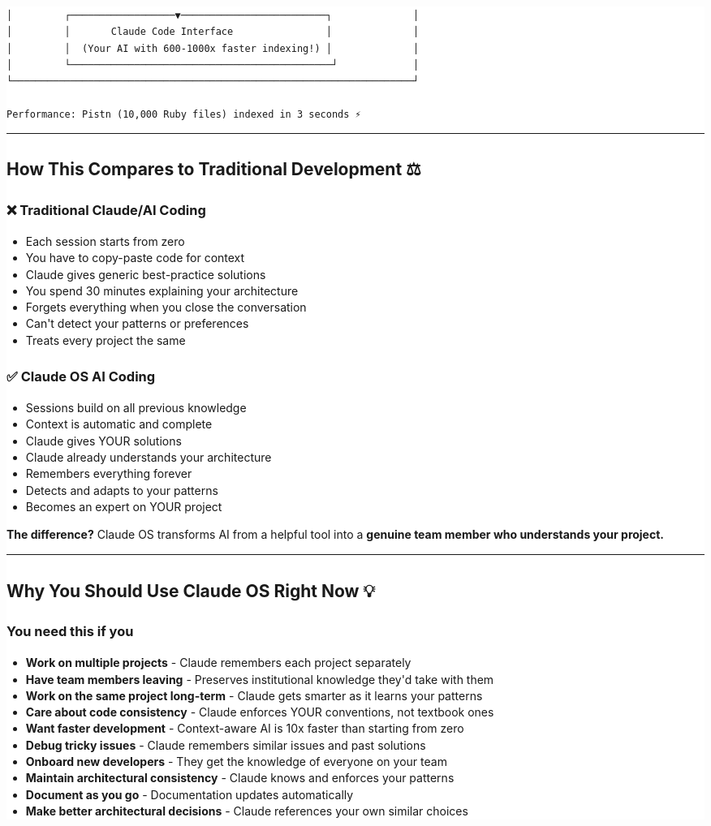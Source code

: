 ```
│         ┌──────────────────▼─────────────────────────┐              │
│         │       Claude Code Interface                │              │
│         │  (Your AI with 600-1000x faster indexing!) │              │
│         └─────────────────────────────────────────────┘             │
└─────────────────────────────────────────────────────────────────────┘

Performance: Pistn (10,000 Ruby files) indexed in 3 seconds ⚡
```

---

## How This Compares to Traditional Development ⚖️

### ❌ Traditional Claude/AI Coding

- Each session starts from zero
- You have to copy-paste code for context
- Claude gives generic best-practice solutions
- You spend 30 minutes explaining your architecture
- Forgets everything when you close the conversation
- Can't detect your patterns or preferences
- Treats every project the same

### ✅ Claude OS AI Coding

- Sessions build on all previous knowledge
- Context is automatic and complete
- Claude gives YOUR solutions
- Claude already understands your architecture
- Remembers everything forever
- Detects and adapts to your patterns
- Becomes an expert on YOUR project

**The difference?** Claude OS transforms AI from a helpful tool into a **genuine team member who understands your project.**

---

## Why You Should Use Claude OS Right Now 💡

### You need this if you

- **Work on multiple projects** - Claude remembers each project separately
- **Have team members leaving** - Preserves institutional knowledge they'd take with them
- **Work on the same project long-term** - Claude gets smarter as it learns your patterns
- **Care about code consistency** - Claude enforces YOUR conventions, not textbook ones
- **Want faster development** - Context-aware AI is 10x faster than starting from zero
- **Debug tricky issues** - Claude remembers similar issues and past solutions
- **Onboard new developers** - They get the knowledge of everyone on your team
- **Maintain architectural consistency** - Claude knows and enforces your patterns
- **Document as you go** - Documentation updates automatically
- **Make better architectural decisions** - Claude references your own similar choices
